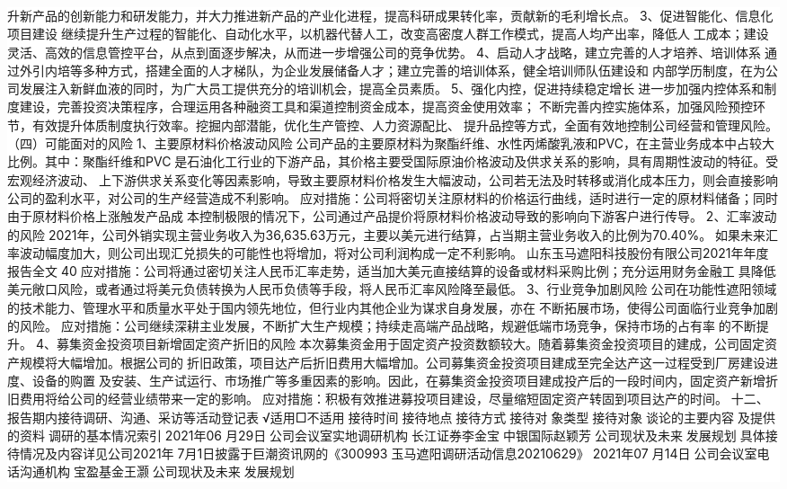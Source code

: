 升新产品的创新能力和研发能力，并大力推进新产品的产业化进程，提高科研成果转化率，贡献新的毛利增长点。
3、促进智能化、信息化项目建设
继续提升生产过程的智能化、自动化水平，以机器代替人工，改变高密度人群工作模式，提高人均产出率，降低人
工成本；建设灵活、高效的信息管控平台，从点到面逐步解决，从而进一步增强公司的竞争优势。
4、启动人才战略，建立完善的人才培养、培训体系
通过外引内培等多种方式，搭建全面的人才梯队，为企业发展储备人才；建立完善的培训体系，健全培训师队伍建设和
内部学历制度，在为公司发展注入新鲜血液的同时，为广大员工提供充分的培训机会，提高全员素质。
5、强化内控，促进持续稳定增长
进一步加强内控体系和制度建设，完善投资决策程序，合理运用各种融资工具和渠道控制资金成本，提高资金使用效率；
不断完善内控实施体系，加强风险预控环节，有效提升体质制度执行效率。挖掘内部潜能，优化生产管控、人力资源配比、
提升品控等方式，全面有效地控制公司经营和管理风险。
（四）可能面对的风险
1、主要原材料价格波动风险
公司产品的主要原材料为聚酯纤维、水性丙烯酸乳液和PVC，在主营业务成本中占较大比例。其中：聚酯纤维和PVC
是石油化工行业的下游产品，其价格主要受国际原油价格波动及供求关系的影响，具有周期性波动的特征。受宏观经济波动、
上下游供求关系变化等因素影响，导致主要原材料价格发生大幅波动，公司若无法及时转移或消化成本压力，则会直接影响
公司的盈利水平，对公司的生产经营造成不利影响。
应对措施：公司将密切关注原材料的价格运行曲线，适时进行一定的原材料储备；同时由于原材料价格上涨触发产品成
本控制极限的情况下，公司通过产品提价将原材料价格波动导致的影响向下游客户进行传导。
2、汇率波动的风险
2021年，公司外销实现主营业务收入为36,635.63万元，主要以美元进行结算，占当期主营业务收入的比例为70.40%。
如果未来汇率波动幅度加大，则公司出现汇兑损失的可能性也将增加，将对公司利润构成一定不利影响。
山东玉马遮阳科技股份有限公司2021年年度报告全文
40
应对措施：公司将通过密切关注人民币汇率走势，适当加大美元直接结算的设备或材料采购比例；充分运用财务金融工
具降低美元敞口风险，或者通过将美元负债转换为人民币负债等手段，将人民币汇率风险降至最低。
3、行业竞争加剧风险
公司在功能性遮阳领域的技术能力、管理水平和质量水平处于国内领先地位，但行业内其他企业为谋求自身发展，亦在
不断拓展市场，使得公司面临行业竞争加剧的风险。
应对措施：公司继续深耕主业发展，不断扩大生产规模；持续走高端产品战略，规避低端市场竞争，保持市场的占有率
的不断提升。
4、募集资金投资项目新增固定资产折旧的风险
本次募集资金用于固定资产投资数额较大。随着募集资金投资项目的建成，公司固定资产规模将大幅增加。根据公司的
折旧政策，项目达产后折旧费用大幅增加。公司募集资金投资项目建成至完全达产这一过程受到厂房建设进度、设备的购置
及安装、生产试运行、市场推广等多重因素的影响。因此，在募集资金投资项目建成投产后的一段时间内，固定资产新增折
旧费用将给公司的经营业绩带来一定的影响。
应对措施：积极有效推进募投项目建设，尽量缩短固定资产转固到项目达产的时间。
十二、报告期内接待调研、沟通、采访等活动登记表
√适用□不适用
接待时间
接待地点
接待方式
接待对
象类型
接待对象
谈论的主要内容
及提供的资料
调研的基本情况索引
2021年06
月29日
公司会议室实地调研机构
长江证券李金宝
中银国际赵颖芳
公司现状及未来
发展规划
具体接待情况及内容详见公司2021年
7月1日披露于巨潮资讯网的《300993
玉马遮阳调研活动信息20210629》
2021年07
月14日
公司会议室电话沟通机构
宝盈基金王灏
公司现状及未来
发展规划